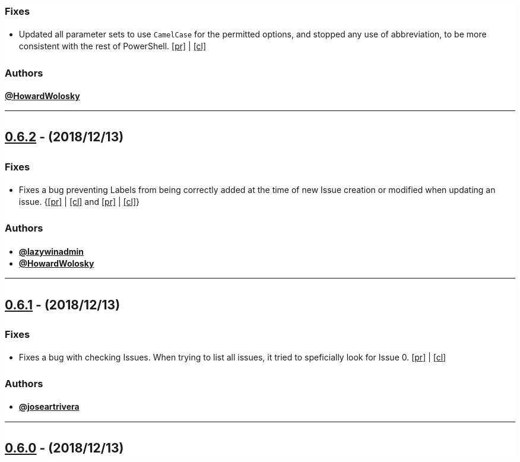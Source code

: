 ### Fixes

- Updated all parameter sets to use `CamelCase` for the permitted options, and stopped
  any use of abbreviation, to be more consistent with the rest of PowerShell.
  [[pr]](https://github.com/PowerShell/PowerShellForGitHub/pull/81) | [[cl]](https://github.com/PowerShell/PowerHellForGitHub/commit/185441078efeb0e6693eafeb023785388a1a5a69)

### Authors

[**@HowardWolosky**](https://github.com/HowardWolosky)

------

## [0.6.2](https://github.com/PowerShell/PowerShellForGitHub/tree/0.6.2) - (2018/12/13)

### Fixes

- Fixes a bug preventing Labels from being correctly added at the time of new Issue creation or
  modified when updating an issue.
  {[[pr]](https://github.com/PowerShell/PowerShellForGitHub/pull/76) | [[cl]](https://github.com/PowerShell/PowerShellForGitHub/commit/3b6e84cbafaf044e2154a06612b1c43a873cd002) and
  [[pr]](https://github.com/PowerShell/PowerShellForGitHub/pull/78) | [[cl]](https://github.com/PowerShell/PowerShellForGitHub/commit/577f07bd219e9b5c03d481e562fd7f2fc3586474)}

### Authors

   * [**@lazywinadmin**](https://github.com/lazywinadmin)
   * [**@HowardWolosky**](https://github.com/HowardWolosky)

------

## [0.6.1](https://github.com/PowerShell/PowerShellForGitHub/tree/0.6.1) - (2018/12/13)

### Fixes

- Fixes a bug with checking Issues.  When trying to list all issues, it tried to speficially look
  for Issue 0.
  [[pr]](https://github.com/PowerShell/PowerShellForGitHub/pull/73) | [[cl]](https://github.com/PowerShell/PowerShellForGitHub/commit/bf6764080ce1291cfe2530a39ffd292f38b37440)

### Authors

   * [**@joseartrivera**](https://github.com/joseartrivera)

------

## [0.6.0](https://github.com/PowerShell/PowerShellForGitHub/tree/0.6.0) - (2018/12/13)
